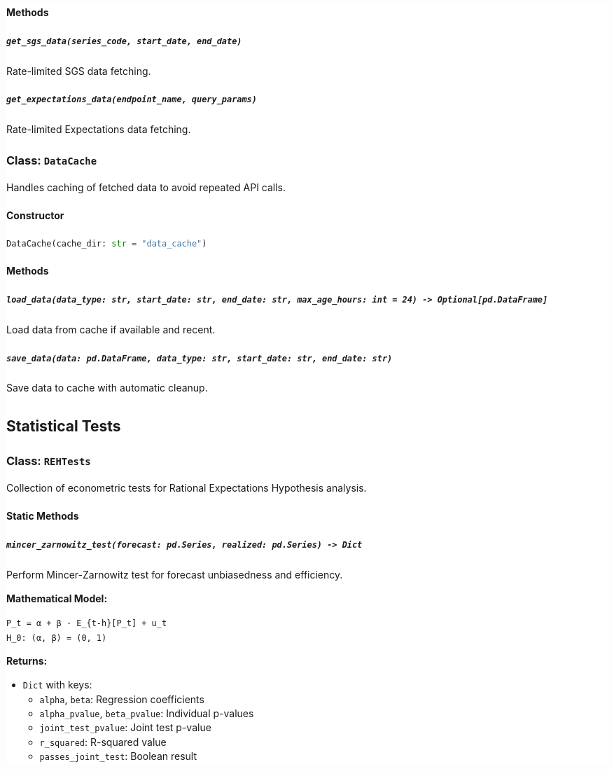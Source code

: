 #### Methods

##### `get_sgs_data(series_code, start_date, end_date)`

Rate-limited SGS data fetching.

##### `get_expectations_data(endpoint_name, query_params)`

Rate-limited Expectations data fetching.

### Class: `DataCache`

Handles caching of fetched data to avoid repeated API calls.

#### Constructor

```python
DataCache(cache_dir: str = "data_cache")
```

#### Methods

##### `load_data(data_type: str, start_date: str, end_date: str, max_age_hours: int = 24) -> Optional[pd.DataFrame]`

Load data from cache if available and recent.

##### `save_data(data: pd.DataFrame, data_type: str, start_date: str, end_date: str)`

Save data to cache with automatic cleanup.

## Statistical Tests

### Class: `REHTests`

Collection of econometric tests for Rational Expectations Hypothesis analysis.

#### Static Methods

##### `mincer_zarnowitz_test(forecast: pd.Series, realized: pd.Series) -> Dict`

Perform Mincer-Zarnowitz test for forecast unbiasedness and efficiency.

**Mathematical Model:**
```
P_t = α + β · E_{t-h}[P_t] + u_t
H_0: (α, β) = (0, 1)
```

**Returns:**
- `Dict` with keys:
  - `alpha`, `beta`: Regression coefficients
  - `alpha_pvalue`, `beta_pvalue`: Individual p-values
  - `joint_test_pvalue`: Joint test p-value
  - `r_squared`: R-squared value
  - `passes_joint_test`: Boolean result
